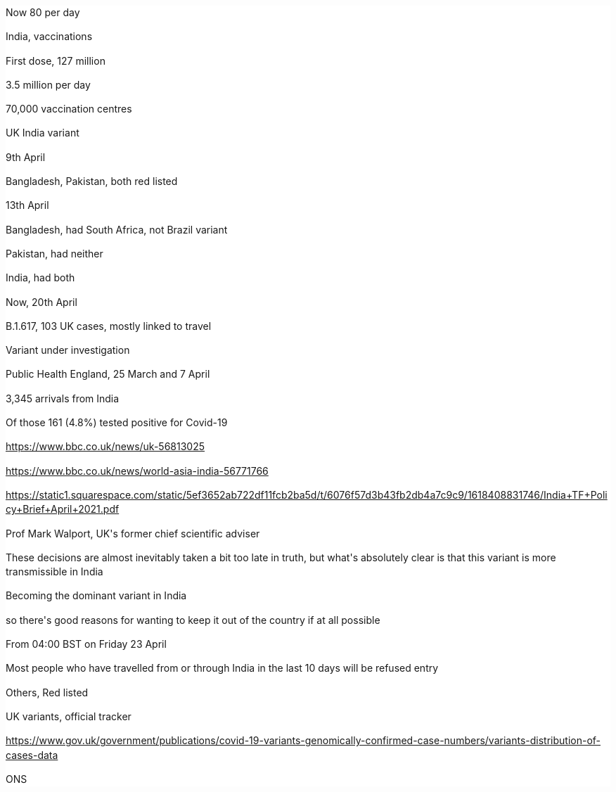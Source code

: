Now 80 per day

India, vaccinations

First dose, 127 million

3.5 million per day

70,000 vaccination centres

UK India variant

9th April

Bangladesh, Pakistan, both red listed

13th April

Bangladesh, had South Africa, not Brazil variant

Pakistan, had neither

India, had both

Now, 20th April

B.1.617, 103 UK cases, mostly linked to travel

Variant under investigation

Public Health England, 25 March and 7 April

3,345 arrivals from India

Of those 161 (4.8%) tested positive for Covid-19

https://www.bbc.co.uk/news/uk-56813025

https://www.bbc.co.uk/news/world-asia-india-56771766

https://static1.squarespace.com/static/5ef3652ab722df11fcb2ba5d/t/6076f57d3b43fb2db4a7c9c9/1618408831746/India+TF+Policy+Brief+April+2021.pdf

Prof Mark Walport, UK's former chief scientific adviser

These decisions are almost inevitably taken a bit too late in truth, but what's absolutely clear is that this variant is more transmissible in India

Becoming the dominant variant in India

so there's good reasons for wanting to keep it out of the country if at all possible

From 04:00 BST on Friday 23 April

Most people who have travelled from or through India in the last 10 days will be refused entry

Others, Red listed

UK variants, official tracker

https://www.gov.uk/government/publications/covid-19-variants-genomically-confirmed-case-numbers/variants-distribution-of-cases-data

 ONS
